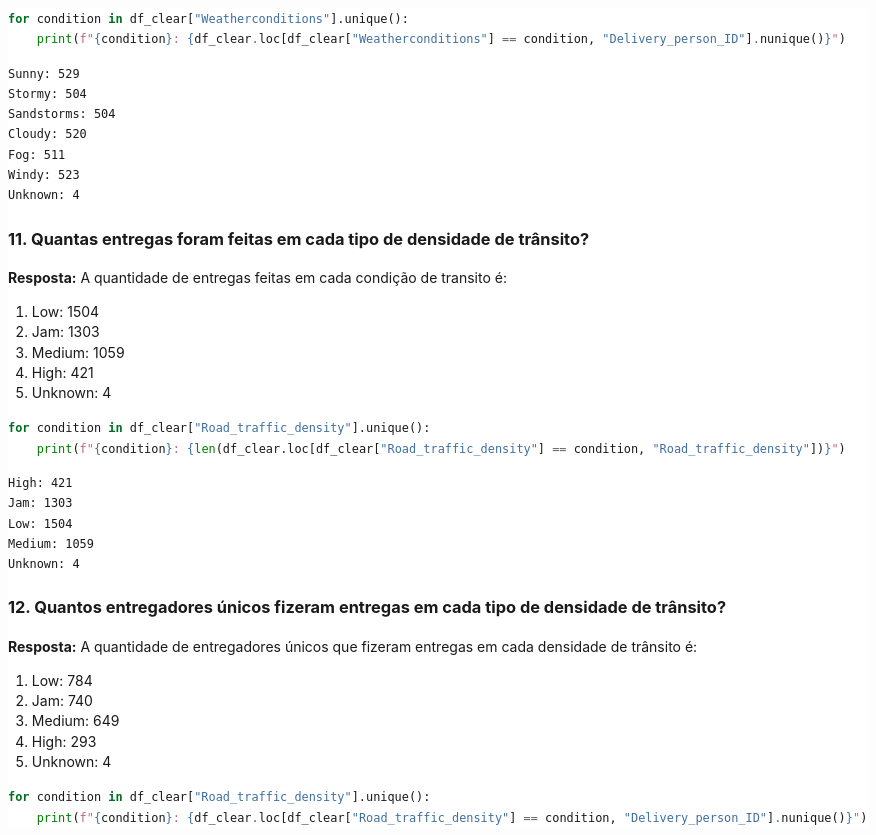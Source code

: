 
```python
for condition in df_clear["Weatherconditions"].unique():
    print(f"{condition}: {df_clear.loc[df_clear["Weatherconditions"] == condition, "Delivery_person_ID"].nunique()}")
```

    Sunny: 529
    Stormy: 504
    Sandstorms: 504
    Cloudy: 520
    Fog: 511
    Windy: 523
    Unknown: 4
    

### 11. Quantas entregas foram feitas em cada tipo de densidade de trânsito?
**Resposta:** A quantidade de entregas feitas em cada condição de transito é: 
1. Low: 1504
2. Jam: 1303
3. Medium: 1059
4. High: 421
5. Unknown: 4


```python
for condition in df_clear["Road_traffic_density"].unique():
    print(f"{condition}: {len(df_clear.loc[df_clear["Road_traffic_density"] == condition, "Road_traffic_density"])}")
```

    High: 421
    Jam: 1303
    Low: 1504
    Medium: 1059
    Unknown: 4
    

### 12. Quantos entregadores únicos fizeram entregas em cada tipo de densidade de trânsito?
**Resposta:** A quantidade de entregadores únicos que fizeram entregas em cada densidade de trânsito é: 
1. Low: 784
2. Jam: 740
3. Medium: 649
4. High: 293
5. Unknown: 4


```python
for condition in df_clear["Road_traffic_density"].unique():
    print(f"{condition}: {df_clear.loc[df_clear["Road_traffic_density"] == condition, "Delivery_person_ID"].nunique()}")
```
